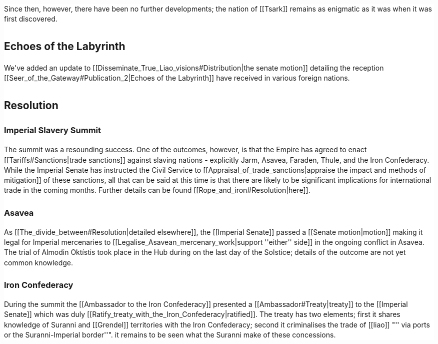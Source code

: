 Since then, however, there have been no further developments; the nation of [[Tsark]] remains as enigmatic as it was when it was first discovered.
## Echoes of the Labyrinth
We've added an update to [[Disseminate_True_Liao_visions#Distribution|the senate motion]] detailing the reception [[Seer_of_the_Gateway#Publication_2|Echoes of the Labyrinth]] have received in various foreign nations.
## Resolution
### Imperial Slavery Summit
The summit was a resounding success. One of the outcomes, however, is that the Empire has agreed to enact [[Tariffs#Sanctions|trade sanctions]] against slaving nations - explicitly Jarm, Asavea, Faraden, Thule, and the Iron Confederacy. While the Imperial Senate has instructed the Civil Service to [[Appraisal_of_trade_sanctions|appraise the impact and methods of mitigation]] of these sanctions, all that can be said at this time is that there are likely to be significant implications for international trade in the coming months. Further details can be found [[Rope_and_iron#Resolution|here]].

### Asavea
As [[The_divide_between#Resolution|detailed elsewhere]], the [[Imperial Senate]] passed a [[Senate motion|motion]] making it legal for Imperial mercenaries to [[Legalise_Asavean_mercenary_work|support ''either'' side]] in the ongoing conflict in Asavea. The trial of Almodin Oktístis took place in the Hub during on the last day of the Solstice; details of the outcome are not yet common knowledge.
### Iron Confederacy
During the summit the [[Ambassador to the Iron Confederacy]] presented a [[Ambassador#Treaty|treaty]] to the [[Imperial Senate]] which was duly [[Ratify_treaty_with_the_Iron_Confederacy|ratified]]. The treaty has two elements; first it shares knowledge of Suranni and [[Grendel]] territories with the Iron Confederacy; second it criminalises the trade of [[liao]] "'' via ports or the Suranni-Imperial border''". it remains to be seen what the Suranni make of these concessions.